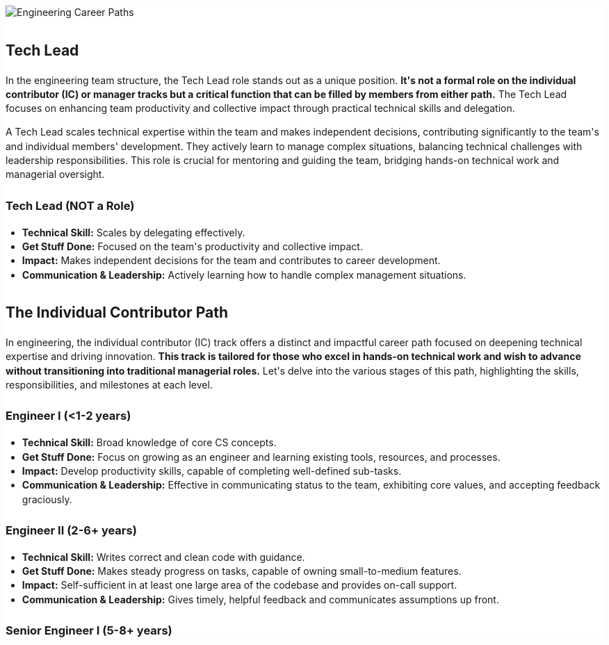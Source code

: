 ![Engineering Career Paths](assets/blog/Engineering-Career-Paths.png)

## Tech Lead

In the engineering team structure, the Tech Lead role stands out as a unique position. **It's not a formal role on the individual contributor (IC) or manager tracks but a critical function that can be filled by members from either path.** The Tech Lead focuses on enhancing team productivity and collective impact through practical technical skills and delegation.

A Tech Lead scales technical expertise within the team and makes independent decisions, contributing significantly to the team's and individual members' development. They actively learn to manage complex situations, balancing technical challenges with leadership responsibilities. This role is crucial for mentoring and guiding the team, bridging hands-on technical work and managerial oversight.

<div class="disable-highlight">

### Tech Lead (NOT a Role)

- **Technical Skill:** Scales by delegating effectively.
- **Get Stuff Done:** Focused on the team's productivity and collective impact.
- **Impact:** Makes independent decisions for the team and contributes to career development.
- **Communication & Leadership:** Actively learning how to handle complex management situations.

</div>

## The Individual Contributor Path

In engineering, the individual contributor (IC) track offers a distinct and impactful career path focused on deepening technical expertise and driving innovation. **This track is tailored for those who excel in hands-on technical work and wish to advance without transitioning into traditional managerial roles.** Let's delve into the various stages of this path, highlighting the skills, responsibilities, and milestones at each level.

### Engineer I (<1-2 years)

- **Technical Skill:** Broad knowledge of core CS concepts.
- **Get Stuff Done:** Focus on growing as an engineer and learning existing tools, resources, and processes.
- **Impact:** Develop productivity skills, capable of completing well-defined sub-tasks.
- **Communication & Leadership:** Effective in communicating status to the team, exhibiting core values, and accepting feedback graciously.

### Engineer II (2-6+ years)

- **Technical Skill:** Writes correct and clean code with guidance.
- **Get Stuff Done:** Makes steady progress on tasks, capable of owning small-to-medium features.
- **Impact:** Self-sufficient in at least one large area of the codebase and provides on-call support.
- **Communication & Leadership:** Gives timely, helpful feedback and communicates assumptions up front.

### Senior Engineer I (5-8+ years)
